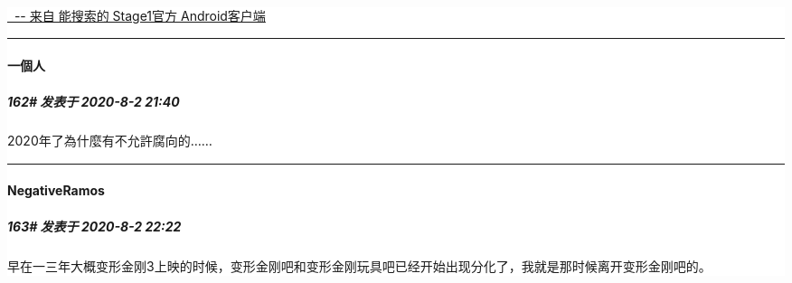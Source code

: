 [  -- 来自 能搜索的 Stage1官方 Android客户端](https://www.coolapk.com/apk/140634)


-----

####  一個人  
##### 162#       发表于 2020-8-2 21:40


2020年了為什麼有不允許腐向的……


-----

####  NegativeRamos  
##### 163#       发表于 2020-8-2 22:22


早在一三年大概变形金刚3上映的时候，变形金刚吧和变形金刚玩具吧已经开始出现分化了，我就是那时候离开变形金刚吧的。


                                            